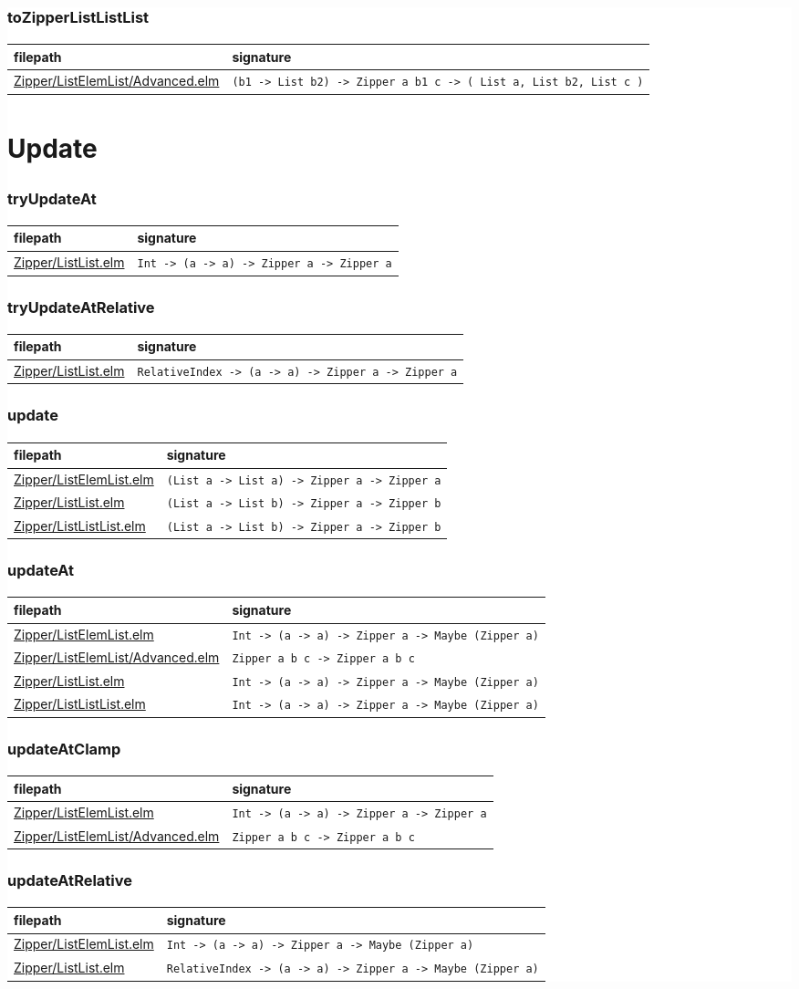 ### toZipperListListList
| filepath | signature |
| :--- | :--- |
| [Zipper/ListElemList/Advanced.elm](https://github.com/coreygirard/elm-zipper/blob/main/src/Zipper/ListElemList/Advanced.elm#L377) | `(b1 -> List b2) -> Zipper a b1 c -> ( List a, List b2, List c )` |




# Update

### tryUpdateAt
| filepath | signature |
| :--- | :--- |
| [Zipper/ListList.elm](https://github.com/coreygirard/elm-zipper/blob/main/src/Zipper/ListList.elm#L579) | `Int -> (a -> a) -> Zipper a -> Zipper a` |

### tryUpdateAtRelative
| filepath | signature |
| :--- | :--- |
| [Zipper/ListList.elm](https://github.com/coreygirard/elm-zipper/blob/main/src/Zipper/ListList.elm#L622) | `RelativeIndex -> (a -> a) -> Zipper a -> Zipper a` |

### update
| filepath | signature |
| :--- | :--- |
| [Zipper/ListElemList.elm](https://github.com/coreygirard/elm-zipper/blob/main/src/Zipper/ListElemList.elm#L464) | `(List a -> List a) -> Zipper a -> Zipper a` |
| [Zipper/ListList.elm](https://github.com/coreygirard/elm-zipper/blob/main/src/Zipper/ListList.elm#L529) | `(List a -> List b) -> Zipper a -> Zipper b` |
| [Zipper/ListListList.elm](https://github.com/coreygirard/elm-zipper/blob/main/src/Zipper/ListListList.elm#L440) | `(List a -> List b) -> Zipper a -> Zipper b` |

### updateAt
| filepath | signature |
| :--- | :--- |
| [Zipper/ListElemList.elm](https://github.com/coreygirard/elm-zipper/blob/main/src/Zipper/ListElemList.elm#L500) | `Int -> (a -> a) -> Zipper a -> Maybe (Zipper a)` |
| [Zipper/ListElemList/Advanced.elm](https://github.com/coreygirard/elm-zipper/blob/main/src/Zipper/ListElemList/Advanced.elm#L593) | `Zipper a b c -> Zipper a b c` |
| [Zipper/ListList.elm](https://github.com/coreygirard/elm-zipper/blob/main/src/Zipper/ListList.elm#L573) | `Int -> (a -> a) -> Zipper a -> Maybe (Zipper a)` |
| [Zipper/ListListList.elm](https://github.com/coreygirard/elm-zipper/blob/main/src/Zipper/ListListList.elm#L484) | `Int -> (a -> a) -> Zipper a -> Maybe (Zipper a)` |

### updateAtClamp
| filepath | signature |
| :--- | :--- |
| [Zipper/ListElemList.elm](https://github.com/coreygirard/elm-zipper/blob/main/src/Zipper/ListElemList.elm#L529) | `Int -> (a -> a) -> Zipper a -> Zipper a` |
| [Zipper/ListElemList/Advanced.elm](https://github.com/coreygirard/elm-zipper/blob/main/src/Zipper/ListElemList/Advanced.elm#L599) | `Zipper a b c -> Zipper a b c` |

### updateAtRelative
| filepath | signature |
| :--- | :--- |
| [Zipper/ListElemList.elm](https://github.com/coreygirard/elm-zipper/blob/main/src/Zipper/ListElemList.elm#L535) | `Int -> (a -> a) -> Zipper a -> Maybe (Zipper a)` |
| [Zipper/ListList.elm](https://github.com/coreygirard/elm-zipper/blob/main/src/Zipper/ListList.elm#L599) | `RelativeIndex -> (a -> a) -> Zipper a -> Maybe (Zipper a)` |
